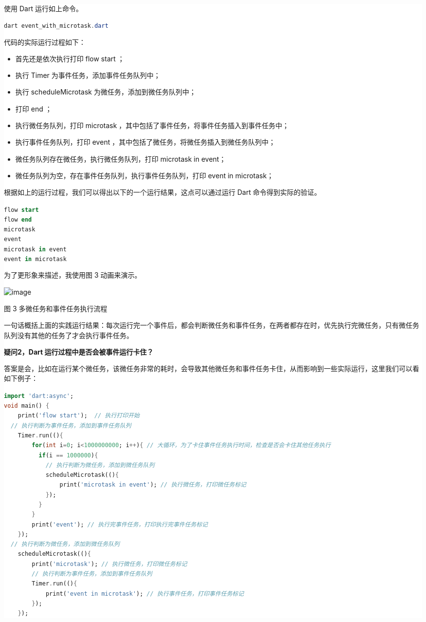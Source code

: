 使用 Dart 运行如上命令。

```java
dart event_with_microtask.dart
```

代码的实际运行过程如下：

* 首先还是依次执行打印 flow start ；

* 执行 Timer 为事件任务，添加事件任务队列中；

* 执行 scheduleMicrotask 为微任务，添加到微任务队列中；

* 打印 end ；

* 执行微任务队列，打印 microtask ，其中包括了事件任务，将事件任务插入到事件任务中；

* 执行事件任务队列，打印 event ，其中包括了微任务，将微任务插入到微任务队列中；

* 微任务队列存在微任务，执行微任务队列，打印 microtask in event；

* 微任务队列为空，存在事件任务队列，执行事件任务队列，打印 event in microtask；

根据如上的运行过程，我们可以得出以下的一个运行结果，这点可以通过运行 Dart 命令得到实际的验证。

```sql
flow start
flow end
microtask
event
microtask in event
event in microtask
```

为了更形象来描述，我使用图 3 动画来演示。


<Image alt="image" src="https://s0.lgstatic.com/i/image/M00/21/33/Ciqc1F7p3BCAAutpABeCx2dZvOo916.gif"/> 


图 3 多微任务和事件任务执行流程

一句话概括上面的实践运行结果：每次运行完一个事件后，都会判断微任务和事件任务，在两者都存在时，优先执行完微任务，只有微任务队列没有其他的任务了才会执行事件任务。

**疑问2，Dart 运行过程中是否会被事件运行卡住？**

答案是会，比如在运行某个微任务，该微任务非常的耗时，会导致其他微任务和事件任务卡住，从而影响到一些实际运行，这里我们可以看如下例子：

```dart
import 'dart:async';
void main() {
	print('flow start');  // 执行打印开始
  // 执行判断为事件任务，添加到事件任务队列
	Timer.run((){ 
        for(int i=0; i<1000000000; i++){ // 大循环，为了卡住事件任务执行时间，检查是否会卡住其他任务执行
          if(i == 1000000){
            // 执行判断为微任务，添加到微任务队列
            scheduleMicrotask((){ 
                print('microtask in event'); // 执行微任务，打印微任务标记
            });
          }
        }
        print('event'); // 执行完事件任务，打印执行完事件任务标记
   	});
  // 执行判断为微任务，添加到微任务队列
	scheduleMicrotask((){ 
        print('microtask'); // 执行微任务，打印微任务标记
        // 执行判断为事件任务，添加到事件任务队列
        Timer.run((){
        	print('event in microtask'); // 执行事件任务，打印事件任务标记
        });
    });
```